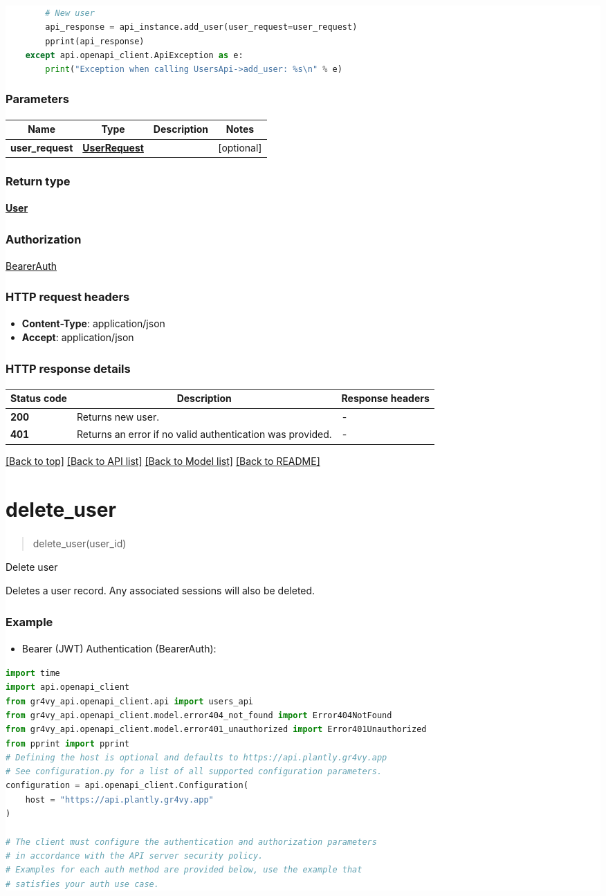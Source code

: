 ```python
        # New user
        api_response = api_instance.add_user(user_request=user_request)
        pprint(api_response)
    except api.openapi_client.ApiException as e:
        print("Exception when calling UsersApi->add_user: %s\n" % e)
```


### Parameters

Name | Type | Description  | Notes
------------- | ------------- | ------------- | -------------
 **user_request** | [**UserRequest**](UserRequest.md)|  | [optional]

### Return type

[**User**](User.md)

### Authorization

[BearerAuth](../README.md#BearerAuth)

### HTTP request headers

 - **Content-Type**: application/json
 - **Accept**: application/json


### HTTP response details

| Status code | Description | Response headers |
|-------------|-------------|------------------|
**200** | Returns new user. |  -  |
**401** | Returns an error if no valid authentication was provided. |  -  |

[[Back to top]](#) [[Back to API list]](../README.md#documentation-for-api-endpoints) [[Back to Model list]](../README.md#documentation-for-models) [[Back to README]](../README.md)

# **delete_user**
> delete_user(user_id)

Delete user

Deletes a user record. Any associated sessions will also be deleted.

### Example

* Bearer (JWT) Authentication (BearerAuth):

```python
import time
import api.openapi_client
from gr4vy_api.openapi_client.api import users_api
from gr4vy_api.openapi_client.model.error404_not_found import Error404NotFound
from gr4vy_api.openapi_client.model.error401_unauthorized import Error401Unauthorized
from pprint import pprint
# Defining the host is optional and defaults to https://api.plantly.gr4vy.app
# See configuration.py for a list of all supported configuration parameters.
configuration = api.openapi_client.Configuration(
    host = "https://api.plantly.gr4vy.app"
)

# The client must configure the authentication and authorization parameters
# in accordance with the API server security policy.
# Examples for each auth method are provided below, use the example that
# satisfies your auth use case.
```